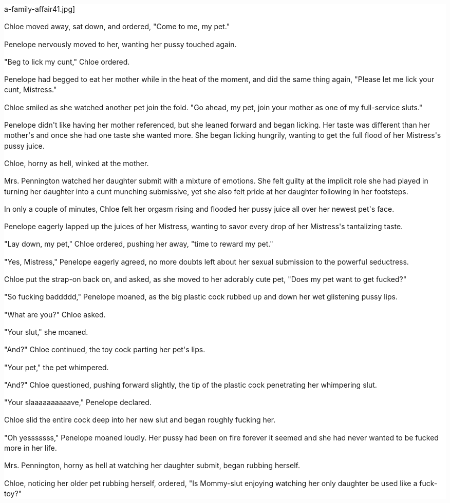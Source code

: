 a-family-affair41.jpg] 

Chloe moved away, sat down, and ordered, "Come to me, my pet." 

Penelope nervously moved to her, wanting her pussy touched again. 

"Beg to lick my cunt," Chloe ordered. 

Penelope had begged to eat her mother while in the heat of the moment, and did the same thing again, "Please let me lick your cunt, Mistress." 

Chloe smiled as she watched another pet join the fold. "Go ahead, my pet, join your mother as one of my full-service sluts." 

Penelope didn't like having her mother referenced, but she leaned forward and began licking. Her taste was different than her mother's and once she had one taste she wanted more. She began licking hungrily, wanting to get the full flood of her Mistress's pussy juice. 

Chloe, horny as hell, winked at the mother. 

Mrs. Pennington watched her daughter submit with a mixture of emotions. She felt guilty at the implicit role she had played in turning her daughter into a cunt munching submissive, yet she also felt pride at her daughter following in her footsteps. 

In only a couple of minutes, Chloe felt her orgasm rising and flooded her pussy juice all over her newest pet's face. 

Penelope eagerly lapped up the juices of her Mistress, wanting to savor every drop of her Mistress's tantalizing taste. 

"Lay down, my pet," Chloe ordered, pushing her away, "time to reward my pet." 

"Yes, Mistress," Penelope eagerly agreed, no more doubts left about her sexual submission to the powerful seductress. 

Chloe put the strap-on back on, and asked, as she moved to her adorably cute pet, "Does my pet want to get fucked?" 

"So fucking baddddd," Penelope moaned, as the big plastic cock rubbed up and down her wet glistening pussy lips. 

"What are you?" Chloe asked. 

"Your slut," she moaned. 

"And?" Chloe continued, the toy cock parting her pet's lips. 

"Your pet," the pet whimpered. 

"And?" Chloe questioned, pushing forward slightly, the tip of the plastic cock penetrating her whimpering slut. 

"Your slaaaaaaaaaave," Penelope declared. 

Chloe slid the entire cock deep into her new slut and began roughly fucking her. 

"Oh yesssssss," Penelope moaned loudly. Her pussy had been on fire forever it seemed and she had never wanted to be fucked more in her life. 

Mrs. Pennington, horny as hell at watching her daughter submit, began rubbing herself. 

Chloe, noticing her older pet rubbing herself, ordered, "Is Mommy-slut enjoying watching her only daughter be used like a fuck-toy?" 
